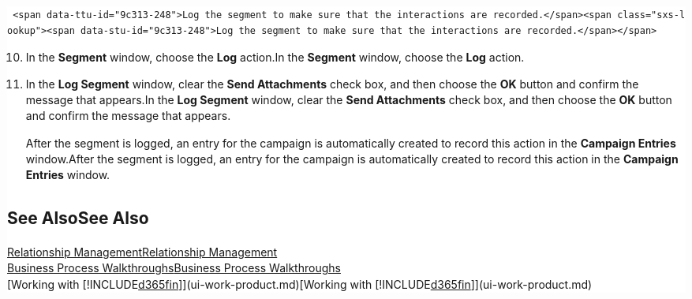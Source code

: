      <span data-ttu-id="9c313-248">Log the segment to make sure that the interactions are recorded.</span><span class="sxs-lookup"><span data-stu-id="9c313-248">Log the segment to make sure that the interactions are recorded.</span></span>  
10. <span data-ttu-id="9c313-249">In the **Segment** window, choose the **Log** action.</span><span class="sxs-lookup"><span data-stu-id="9c313-249">In the **Segment** window, choose the **Log** action.</span></span>  
11. <span data-ttu-id="9c313-250">In the **Log Segment** window, clear the **Send Attachments** check box, and then choose the **OK** button and confirm the message that appears.</span><span class="sxs-lookup"><span data-stu-id="9c313-250">In the **Log Segment** window, clear the **Send Attachments** check box, and then choose the **OK** button and confirm the message that appears.</span></span>  

     <span data-ttu-id="9c313-251">After the segment is logged, an entry for the campaign is automatically created to record this action in the **Campaign Entries** window.</span><span class="sxs-lookup"><span data-stu-id="9c313-251">After the segment is logged, an entry for the campaign is automatically created to record this action in the **Campaign Entries** window.</span></span>  

## <a name="see-also"></a><span data-ttu-id="9c313-252">See Also</span><span class="sxs-lookup"><span data-stu-id="9c313-252">See Also</span></span>  
[<span data-ttu-id="9c313-253">Relationship Management</span><span class="sxs-lookup"><span data-stu-id="9c313-253">Relationship Management</span></span>](marketing-relationship-management.md)  
 [<span data-ttu-id="9c313-254">Business Process Walkthroughs</span><span class="sxs-lookup"><span data-stu-id="9c313-254">Business Process Walkthroughs</span></span>](walkthrough-business-process-walkthroughs.md)  
 <span data-ttu-id="9c313-255">[Working with [!INCLUDE[d365fin](includes/d365fin_md.md)]](ui-work-product.md)</span><span class="sxs-lookup"><span data-stu-id="9c313-255">[Working with [!INCLUDE[d365fin](includes/d365fin_md.md)]](ui-work-product.md)</span></span>

